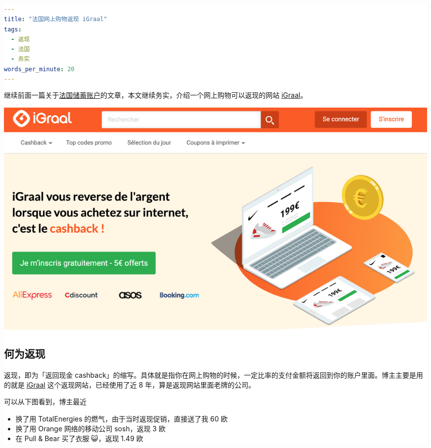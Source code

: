```yaml
---
title: "法国网上购物返现 iGraal"
tags:
  - 返现
  - 法国
  - 务实
words_per_minute: 20
---
```


继续前面一篇关于[法国储蓄账户](/2021/10/18/cashbee-livret)的文章，本文继续务实，介绍一个网上购物可以返现的网站 [iGraal](http://fr.igraal.com/)。

[<img src="/assets/images/2021/10/igraal.png" width="1024px" />](http://fr.igraal.com)

## 何为返现

返现，即为「返回现金 cashback」的缩写。具体就是指你在网上购物的时候，一定比率的支付金额将返回到你的账户里面。博主主要是用的就是 [iGraal](http://fr.igraal.com/) 这个返现网站，已经使用了近 8 年，算是返现网站里面老牌的公司。

可以从下图看到，博主最近

- 换了用 TotalEnergies 的燃气，由于当时返现促销，直接送了我 60 欧
- 换了用 Orange 网络的移动公司 sosh，返现 3 欧
- 在 Pull & Bear 买了衣服 😺，返现 1.49 欧
